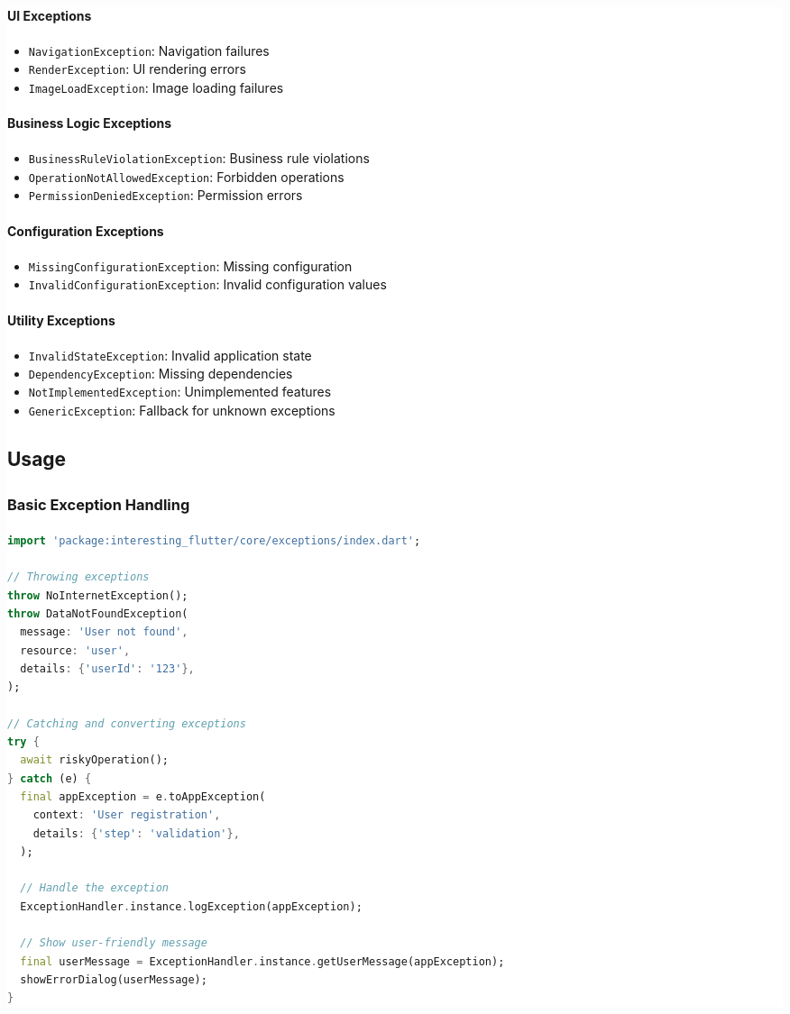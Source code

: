 #### UI Exceptions

- `NavigationException`: Navigation failures
- `RenderException`: UI rendering errors
- `ImageLoadException`: Image loading failures

#### Business Logic Exceptions

- `BusinessRuleViolationException`: Business rule violations
- `OperationNotAllowedException`: Forbidden operations
- `PermissionDeniedException`: Permission errors

#### Configuration Exceptions

- `MissingConfigurationException`: Missing configuration
- `InvalidConfigurationException`: Invalid configuration values

#### Utility Exceptions

- `InvalidStateException`: Invalid application state
- `DependencyException`: Missing dependencies
- `NotImplementedException`: Unimplemented features
- `GenericException`: Fallback for unknown exceptions

## Usage

### Basic Exception Handling

```dart
import 'package:interesting_flutter/core/exceptions/index.dart';

// Throwing exceptions
throw NoInternetException();
throw DataNotFoundException(
  message: 'User not found',
  resource: 'user',
  details: {'userId': '123'},
);

// Catching and converting exceptions
try {
  await riskyOperation();
} catch (e) {
  final appException = e.toAppException(
    context: 'User registration',
    details: {'step': 'validation'},
  );

  // Handle the exception
  ExceptionHandler.instance.logException(appException);

  // Show user-friendly message
  final userMessage = ExceptionHandler.instance.getUserMessage(appException);
  showErrorDialog(userMessage);
}
```
